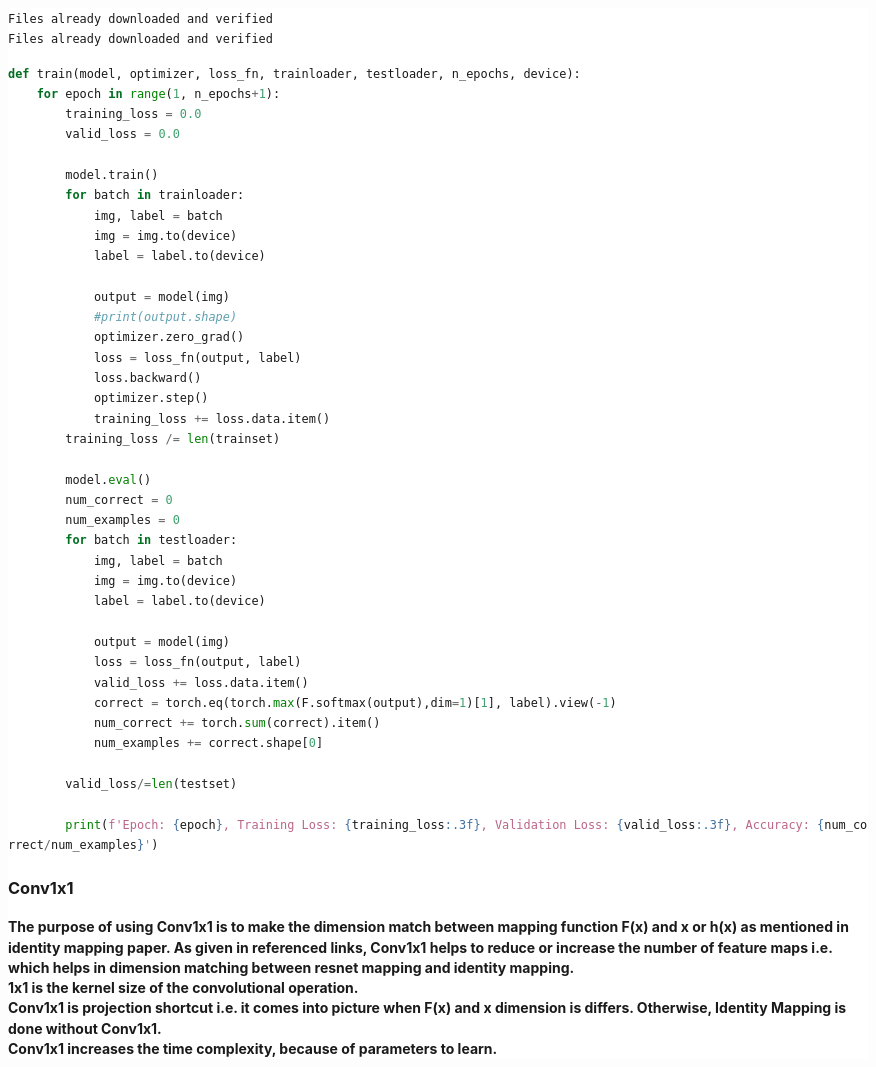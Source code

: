    Files already downloaded and verified
    Files already downloaded and verified



```python
def train(model, optimizer, loss_fn, trainloader, testloader, n_epochs, device):
    for epoch in range(1, n_epochs+1):
        training_loss = 0.0
        valid_loss = 0.0
        
        model.train()
        for batch in trainloader:
            img, label = batch
            img = img.to(device)
            label = label.to(device)
            
            output = model(img)
            #print(output.shape)
            optimizer.zero_grad()
            loss = loss_fn(output, label)
            loss.backward()
            optimizer.step()
            training_loss += loss.data.item()
        training_loss /= len(trainset)
        
        model.eval()
        num_correct = 0
        num_examples = 0
        for batch in testloader:
            img, label = batch
            img = img.to(device)
            label = label.to(device)
            
            output = model(img)
            loss = loss_fn(output, label)
            valid_loss += loss.data.item()
            correct = torch.eq(torch.max(F.softmax(output),dim=1)[1], label).view(-1)
            num_correct += torch.sum(correct).item()
            num_examples += correct.shape[0]
            
        valid_loss/=len(testset)
        
        print(f'Epoch: {epoch}, Training Loss: {training_loss:.3f}, Validation Loss: {valid_loss:.3f}, Accuracy: {num_correct/num_examples}')
```

### Conv1x1

**The purpose of using Conv1x1 is to make the dimension match between mapping function F(x) and x or h(x) as mentioned in identity mapping paper. As given in referenced links, Conv1x1 helps to reduce or increase the number of feature maps i.e. which helps in dimension matching between resnet mapping and identity mapping.**\
**1x1 is the kernel size of the convolutional operation.**\
**Conv1x1 is projection shortcut i.e. it comes into picture when F(x) and x dimension is differs. Otherwise, Identity Mapping is done without Conv1x1.**\
**Conv1x1 increases the time complexity, because of parameters to learn.**
